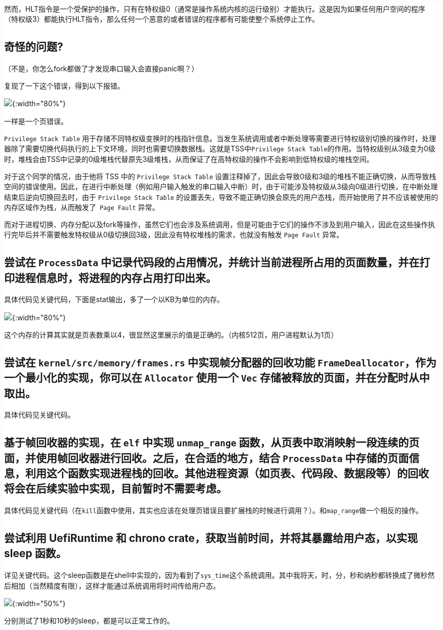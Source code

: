 然而，HLT指令是一个受保护的操作，只有在特权级0（通常是操作系统内核的运行级别）才能执行。这是因为如果任何用户空间的程序（特权级3）都能执行HLT指令，那么任何一个恶意的或者错误的程序都有可能使整个系统停止工作。

## 奇怪的问题?

（不是，你怎么fork都做了才发现串口输入会直接panic啊？）

复现了一下这个错误，得到以下报错。

![](https://raw.githubusercontent.com/zjy1412/zjy1412.github.io/master/_posts/image5/privilege_loss.png){:width="80%"}

一样是一个页错误。

`Privilege Stack Table`
用于存储不同特权级变换时的栈指针信息。当发生系统调用或者中断处理等需要进行特权级别切换的操作时，处理器除了需要切换代码执行的上下文环境，同时也需要切换数据栈。这就是TSS中`Privilege Stack Table`的作用。当特权级别从3级变为0级时，堆栈会由TSS中记录的0级堆栈代替原先3级堆栈，从而保证了在高特权级的操作不会影响到低特权级的堆栈空间。

对于这个同学的情况，由于他将 TSS 中的 `Privilege Stack Table`
设置注释掉了，因此会导致0级和3级的堆栈不能正确切换，从而导致栈空间的错误使用。因此，在进行中断处理（例如用户输入触发的串口输入中断）时，由于可能涉及特权级从3级向0级进行切换，在中断处理结束后逆向切换回去时，由于
`Privilege Stack Table`
的设置丢失，导致不能正确切换会原先的用户态栈，而开始使用了并不应该被使用的内存区域作为栈，从而触发了` Page Fault`
异常。

而对于进程切换、内存分配以及fork等操作，虽然它们也会涉及系统调用，但是可能由于它们的操作不涉及到用户输入，因此在这些操作执行完毕后并不需要触发特权级从0级切换回3级，因此没有特权堆栈的需求，也就没有触发
`Page Fault` 异常。

## 尝试在 `ProcessData` 中记录代码段的占用情况，并统计当前进程所占用的页面数量，并在打印进程信息时，将进程的内存占用打印出来。

具体代码见关键代码，下面是stat输出，多了一个以KB为单位的内存。

![](https://raw.githubusercontent.com/zjy1412/zjy1412.github.io/master/_posts/image5/stat.png){:width="80%"}

这个内存的计算其实就是页表数乘以4，很显然这里展示的值是正确的。（内核512页，用户进程默认为1页）

## 尝试在 `kernel/src/memory/frames.rs` 中实现帧分配器的回收功能 `FrameDeallocator`，作为一个最小化的实现，你可以在 `Allocator` 使用一个 `Vec` 存储被释放的页面，并在分配时从中取出。

具体代码见关键代码。

## 基于帧回收器的实现，在 `elf` 中实现 `unmap_range` 函数，从页表中取消映射一段连续的页面，并使用帧回收器进行回收。之后，在合适的地方，结合 `ProcessData` 中存储的页面信息，利用这个函数实现进程栈的回收。其他进程资源（如页表、代码段、数据段等）的回收将会在后续实验中实现，目前暂时不需要考虑。

具体代码见关键代码（在`kill`函数中使用，其实也应该在处理页错误且要扩展栈的时候进行调用？）。和`map_range`做一个相反的操作。

## 尝试利用 UefiRuntime 和 chrono crate，获取当前时间，并将其暴露给用户态，以实现 sleep 函数。

详见关键代码。这个sleep函数是在shell中实现的，因为看到了`sys_time`这个系统调用。其中我将天，时，分，秒和纳秒都转换成了微秒然后相加（当然精度有限），这样才能通过系统调用将时间传给用户态。

![](https://raw.githubusercontent.com/zjy1412/zjy1412.github.io/master/_posts/image5/sleep.png){:width="50%"}

分别测试了1秒和10秒的sleep，都是可以正常工作的。
